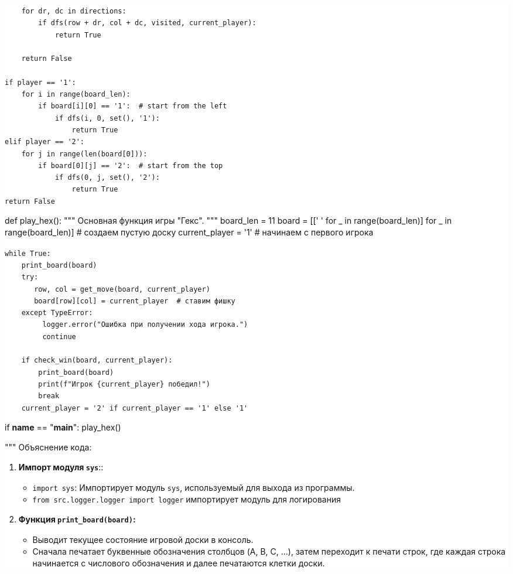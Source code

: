         for dr, dc in directions:
            if dfs(row + dr, col + dc, visited, current_player):
                return True

        return False

    if player == '1':
        for i in range(board_len):
            if board[i][0] == '1':  # start from the left
                if dfs(i, 0, set(), '1'):
                    return True
    elif player == '2':
        for j in range(len(board[0])):
            if board[0][j] == '2':  # start from the top
                if dfs(0, j, set(), '2'):
                    return True
    return False


def play_hex():
    """
    Основная функция игры "Гекс".
    """
    board_len = 11
    board = [[' ' for _ in range(board_len)] for _ in range(board_len)] # создаем пустую доску
    current_player = '1' # начинаем с первого игрока

    while True:
        print_board(board)
        try:
           row, col = get_move(board, current_player)
           board[row][col] = current_player  # ставим фишку
        except TypeError:
             logger.error("Ошибка при получении хода игрока.")
             continue

        if check_win(board, current_player):
            print_board(board)
            print(f"Игрок {current_player} победил!")
            break
        current_player = '2' if current_player == '1' else '1'


if __name__ == "__main__":
    play_hex()


"""
Объяснение кода:
1.  **Импорт модуля `sys`**::
    -   `import sys`: Импортирует модуль `sys`, используемый для выхода из программы.
    -   `from src.logger.logger import logger` импортирует модуль для логирования

2.  **Функция `print_board(board)`:**
    -   Выводит текущее состояние игровой доски в консоль.
    -   Сначала печатает буквенные обозначения столбцов (A, B, C, ...), затем переходит к печати строк, где каждая строка начинается с числового обозначения и далее печатаются клетки доски.
